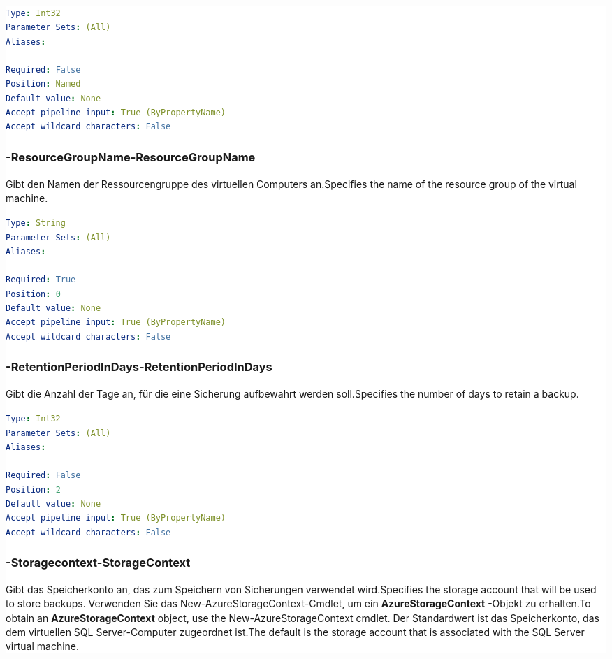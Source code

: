 ```yaml
Type: Int32
Parameter Sets: (All)
Aliases: 

Required: False
Position: Named
Default value: None
Accept pipeline input: True (ByPropertyName)
Accept wildcard characters: False
```

### <span data-ttu-id="aba35-147">-ResourceGroupName</span><span class="sxs-lookup"><span data-stu-id="aba35-147">-ResourceGroupName</span></span>
<span data-ttu-id="aba35-148">Gibt den Namen der Ressourcengruppe des virtuellen Computers an.</span><span class="sxs-lookup"><span data-stu-id="aba35-148">Specifies the name of the resource group of the virtual machine.</span></span>

```yaml
Type: String
Parameter Sets: (All)
Aliases: 

Required: True
Position: 0
Default value: None
Accept pipeline input: True (ByPropertyName)
Accept wildcard characters: False
```

### <span data-ttu-id="aba35-149">-RetentionPeriodInDays</span><span class="sxs-lookup"><span data-stu-id="aba35-149">-RetentionPeriodInDays</span></span>
<span data-ttu-id="aba35-150">Gibt die Anzahl der Tage an, für die eine Sicherung aufbewahrt werden soll.</span><span class="sxs-lookup"><span data-stu-id="aba35-150">Specifies the number of days to retain a backup.</span></span>

```yaml
Type: Int32
Parameter Sets: (All)
Aliases: 

Required: False
Position: 2
Default value: None
Accept pipeline input: True (ByPropertyName)
Accept wildcard characters: False
```

### <span data-ttu-id="aba35-151">-Storagecontext</span><span class="sxs-lookup"><span data-stu-id="aba35-151">-StorageContext</span></span>
<span data-ttu-id="aba35-152">Gibt das Speicherkonto an, das zum Speichern von Sicherungen verwendet wird.</span><span class="sxs-lookup"><span data-stu-id="aba35-152">Specifies the storage account that will be used to store backups.</span></span>
<span data-ttu-id="aba35-153">Verwenden Sie das New-AzureStorageContext-Cmdlet, um ein **AzureStorageContext** -Objekt zu erhalten.</span><span class="sxs-lookup"><span data-stu-id="aba35-153">To obtain an **AzureStorageContext** object, use the New-AzureStorageContext cmdlet.</span></span>
<span data-ttu-id="aba35-154">Der Standardwert ist das Speicherkonto, das dem virtuellen SQL Server-Computer zugeordnet ist.</span><span class="sxs-lookup"><span data-stu-id="aba35-154">The default is the storage account that is associated with the SQL Server virtual machine.</span></span>
